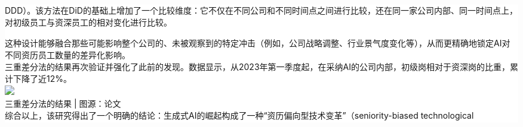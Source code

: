 DDD</span></span></span><span><span leaf=""><span textstyle="">）</span><span textstyle="">。该方法在</span></span></span><span><span leaf=""><span textstyle="">DiD</span></span></span><span><span leaf=""><span textstyle="">的基础上增加了一个比较维度：它不仅在不同公司和不同时间点之间进行比较，还在同一家公司内部、同一时间点上，对初级员工与资深员工的相对变化进行比较。</span></span></span></section><section data-mpa-action-id="mgk9brfc1jp1"><span><span leaf=""><span textstyle="">这种设计能够</span></span></span><span><span leaf=""><span textstyle="">融合</span></span></span><span><span leaf=""><span textstyle="">那些可能影响整个公司的、未被观察到的特定冲击</span><span textstyle="">（例如，公司战略调整、行业景气度变化等）</span><span textstyle="">，从而更精确地锁定</span></span></span><span><span leaf=""><span textstyle="">AI</span></span></span><span><span leaf=""><span textstyle="">对不同资历员工</span></span></span><span><span leaf=""><span textstyle="">数量</span></span></span><span><span leaf=""><span textstyle="">的差异化影响。</span></span></span></section><section data-mpa-action-id="mgk9brfc1hs6"><span><span leaf=""><span textstyle="">三重差分法的结果再次验证并强化了此前的发现。数据显示，从</span></span></span><span><span leaf=""><span textstyle="">2023</span></span></span><span><span leaf=""><span textstyle="">年第一季度起，在采纳</span></span></span><span><span leaf=""><span textstyle="">AI</span></span></span><span><span leaf=""><span textstyle="">的公司内部，</span></span></span><span><span leaf=""><span textstyle="">初级岗相对于资深岗的比重，累计下降了近</span></span></span><span><span leaf=""><span textstyle="">12%</span></span></span><span><span leaf=""><span textstyle="">。</span></span></span></section><section data-mpa-action-id="mgk9brfcjht"><span><span leaf=""><img data-src="https://mmbiz.qpic.cn/mmbiz_png/0y3PSDNh0J8Ids8Jd9nCdXCCN3ertQgaTlLpzn8f6ibuII0woyxraqLXPUpGEr6xXETX9EHe6mswc3EPoiaxUryw/640?from=appmsg" data-ratio="1" data-w="708" src="https://mmbiz.qpic.cn/mmbiz_png/0y3PSDNh0J8Ids8Jd9nCdXCCN3ertQgaTlLpzn8f6ibuII0woyxraqLXPUpGEr6xXETX9EHe6mswc3EPoiaxUryw/640?from=appmsg"></span></span></section><section data-mpa-action-id="mgk9brfcjht"><span><span leaf=""><span textstyle="">三重差分法的结果 </span></span></span><span><span leaf=""><span textstyle="">| </span></span></span><span><span leaf=""><span textstyle="">图源：</span></span></span><span><span leaf=""><span textstyle="">论文</span></span></span></section><section data-mpa-action-id="mgk9brfcf32"><span><span leaf=""><span textstyle="">综合以上，该研究得出了一个明确</span></span></span><span><span leaf=""><span textstyle="">的</span></span></span><span><span leaf=""><span textstyle="">结论：生成式</span></span></span><span><span leaf=""><span textstyle="">AI</span></span></span><span><span leaf=""><span textstyle="">的崛起构成了一种</span></span></span><span><span leaf=""><span textstyle="">“</span></span></span><span><span leaf=""><span textstyle="">资历偏向型技术变革</span></span></span><span><span leaf=""><span textstyle="">”</span></span></span><span><span leaf=""><span textstyle="">（</span></span></span><span><span leaf=""><span textstyle="">seniority-biased technological